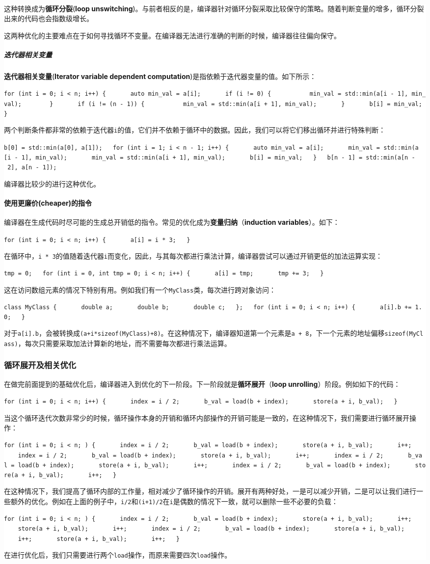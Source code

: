 这种转换成为**循环分裂**(**loop unswitching**)。与前者相反的是，编译器针对循环分裂采取比较保守的策略。随着判断变量的增多，循环分裂出来的代码也会指数级增长。

这两种优化的主要难点在于如何寻找循环不变量。在编译器无法进行准确的判断的时候，编译器往往偏向保守。

##### 迭代器相关变量

**迭代器相关变量**(**Iterator variable dependent computation**)是指依赖于迭代器变量的值。如下所示：

`for (int i = 0; i < n; i++) {       auto min_val = a[i];       if (i != 0) {           min_val = std::min(a[i - 1], min_val);        }       if (i != (n - 1)) {           min_val = std::min(a[i + 1], min_val);       }       b[i] = min_val;   }   `

两个判断条件都非常的依赖于迭代器`i`的值，它们并不依赖于循环中的数据。因此，我们可以将它们移出循环并进行特殊判断：

`b[0] = std::min(a[0], a[1]);   for (int i = 1; i < n - 1; i++) {       auto min_val = a[i];       min_val = std::min(a[i - 1], min_val);       min_val = std::min(a[i + 1], min_val);       b[i] = min_val;   }   b[n - 1] = std::min(a[n - 2], a[n - 1]);   `

编译器比较少的进行这种优化。

#### 使用更廉价(cheaper)的指令

编译器在生成代码时尽可能的生成总开销低的指令。常见的优化成为**变量归纳**（**induction variables**）。如下：

`for (int i = 0; i < n; i++) {       a[i] = i * 3;   }   `

在循环中，`i * 3`的值随着迭代器`i`而变化，因此，与其每次都进行乘法计算，编译器尝试可以通过开销更低的加法运算实现：

`tmp = 0;   for (int i = 0, int tmp = 0; i < n; i++) {       a[i] = tmp;       tmp += 3;   }   `

这在访问数组元素的情况下特别有用。例如我们有一个`MyClass`类，每次进行跨对象访问：

`class MyClass {       double a;       double b;       double c;   };   for (int i = 0; i < n; i++) {       a[i].b += 1.0;   }   `

对于`a[i].b`，会被转换成`(a+i*sizeof(MyClass)+8)`。在这种情况下，编译器知道第一个元素是`a + 8`，下一个元素的地址偏移`sizeof(MyClass)`，每次只需要采取加法计算新的地址，而不需要每次都进行乘法运算。

### 循环展开及相关优化

在做完前面提到的基础优化后，编译器进入到优化的下一阶段。下一阶段就是**循环展开**（**loop unrolling**）阶段。例如如下的代码：

`for (int i = 0; i < n; i++) {       index = i / 2;       b_val = load(b + index);       store(a + i, b_val);   }   `

当这个循环迭代次数非常少的时候，循环操作本身的开销和循环内部操作的开销可能是一致的，在这种情况下，我们需要进行循环展开操作：

`for (int i = 0; i < n; ) {       index = i / 2;       b_val = load(b + index);       store(a + i, b_val);       i++;       index = i / 2;       b_val = load(b + index);       store(a + i, b_val);       i++;       index = i / 2;       b_val = load(b + index);       store(a + i, b_val);       i++;       index = i / 2;       b_val = load(b + index);       store(a + i, b_val);       i++;   }   `

在这种情况下，我们提高了循环内部的工作量，相对减少了循环操作的开销。展开有两种好处，一是可以减少开销，二是可以让我们进行一些额外的优化。例如在上面的例子中，`i/2`和`(i+1)/2`在`i`是偶数的情况下一致，就可以删除一些不必要的负载：

`for (int i = 0; i < n; ) {       index = i / 2;       b_val = load(b + index);       store(a + i, b_val);       i++;       store(a + i, b_val);       i++;       index = i / 2;       b_val = load(b + index);       store(a + i, b_val);       i++;       store(a + i, b_val);       i++;   }   `

在进行优化后，我们只需要进行两个`load`操作，而原来需要四次`load`操作。
